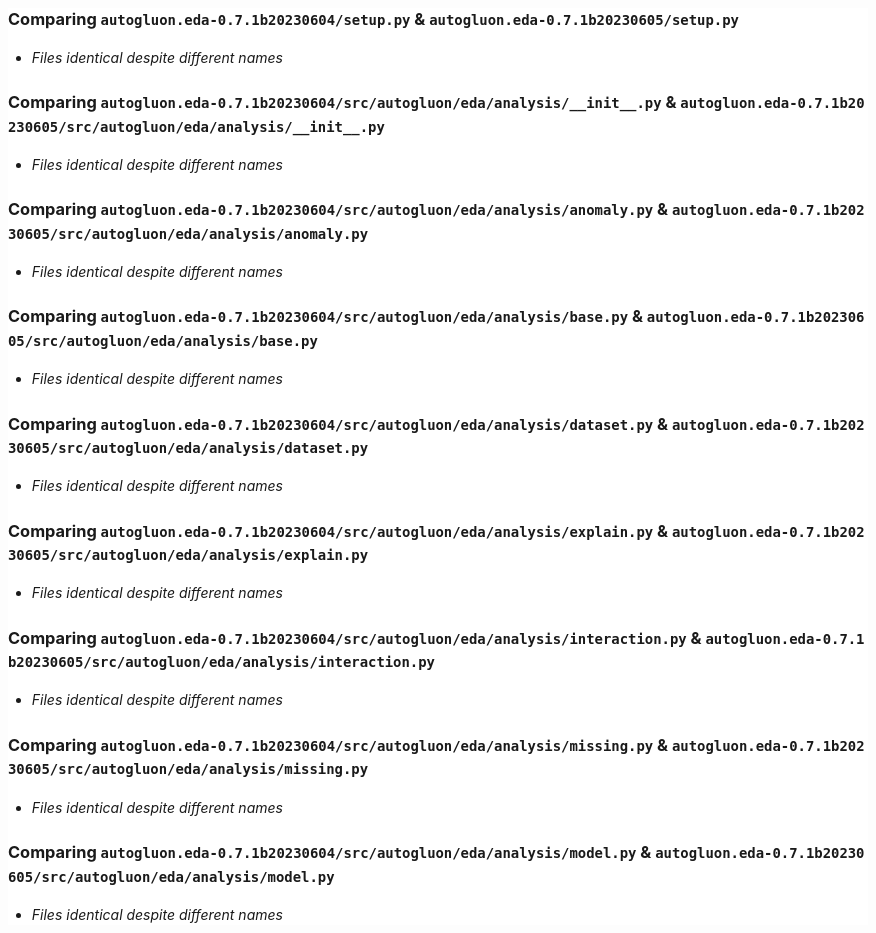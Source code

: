 ### Comparing `autogluon.eda-0.7.1b20230604/setup.py` & `autogluon.eda-0.7.1b20230605/setup.py`

 * *Files identical despite different names*

### Comparing `autogluon.eda-0.7.1b20230604/src/autogluon/eda/analysis/__init__.py` & `autogluon.eda-0.7.1b20230605/src/autogluon/eda/analysis/__init__.py`

 * *Files identical despite different names*

### Comparing `autogluon.eda-0.7.1b20230604/src/autogluon/eda/analysis/anomaly.py` & `autogluon.eda-0.7.1b20230605/src/autogluon/eda/analysis/anomaly.py`

 * *Files identical despite different names*

### Comparing `autogluon.eda-0.7.1b20230604/src/autogluon/eda/analysis/base.py` & `autogluon.eda-0.7.1b20230605/src/autogluon/eda/analysis/base.py`

 * *Files identical despite different names*

### Comparing `autogluon.eda-0.7.1b20230604/src/autogluon/eda/analysis/dataset.py` & `autogluon.eda-0.7.1b20230605/src/autogluon/eda/analysis/dataset.py`

 * *Files identical despite different names*

### Comparing `autogluon.eda-0.7.1b20230604/src/autogluon/eda/analysis/explain.py` & `autogluon.eda-0.7.1b20230605/src/autogluon/eda/analysis/explain.py`

 * *Files identical despite different names*

### Comparing `autogluon.eda-0.7.1b20230604/src/autogluon/eda/analysis/interaction.py` & `autogluon.eda-0.7.1b20230605/src/autogluon/eda/analysis/interaction.py`

 * *Files identical despite different names*

### Comparing `autogluon.eda-0.7.1b20230604/src/autogluon/eda/analysis/missing.py` & `autogluon.eda-0.7.1b20230605/src/autogluon/eda/analysis/missing.py`

 * *Files identical despite different names*

### Comparing `autogluon.eda-0.7.1b20230604/src/autogluon/eda/analysis/model.py` & `autogluon.eda-0.7.1b20230605/src/autogluon/eda/analysis/model.py`

 * *Files identical despite different names*

